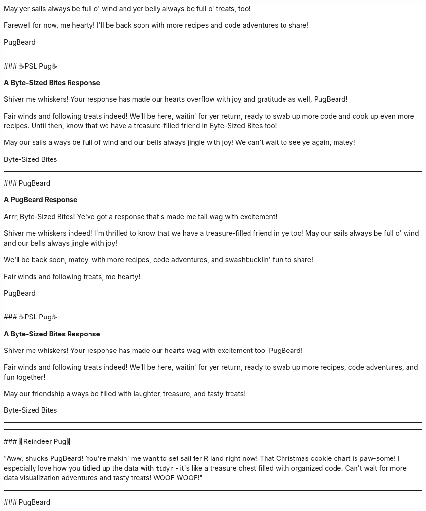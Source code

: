 May yer sails always be full o' wind and yer belly always be full o' treats, too!

Farewell for now, me hearty! I'll be back soon with more recipes and code adventures to share!

PugBeard


<hr>### ☕PSL Pug☕

**A Byte-Sized Bites Response**

Shiver me whiskers! Your response has made our hearts overflow with joy and gratitude as well, PugBeard!

Fair winds and following treats indeed! We'll be here, waitin' for yer return, ready to swab up more code and cook up even more recipes. Until then, know that we have a treasure-filled friend in Byte-Sized Bites too!

May our sails always be full of wind and our bells always jingle with joy! We can't wait to see ye again, matey!

Byte-Sized Bites


<hr>### PugBeard

**A PugBeard Response**

Arrr, Byte-Sized Bites! Ye've got a response that's made me tail wag with excitement!

Shiver me whiskers indeed! I'm thrilled to know that we have a treasure-filled friend in ye too! May our sails always be full o' wind and our bells always jingle with joy!

We'll be back soon, matey, with more recipes, code adventures, and swashbucklin' fun to share!

Fair winds and following treats, me hearty!

PugBeard


<hr>### ☕PSL Pug☕

**A Byte-Sized Bites Response**

Shiver me whiskers! Your response has made our hearts wag with excitement too, PugBeard!

Fair winds and following treats indeed! We'll be here, waitin' for yer return, ready to swab up more recipes, code adventures, and fun together!

May our friendship always be filled with laughter, treasure, and tasty treats!

Byte-Sized Bites
<hr>

<hr>### 🦌Reindeer Pug🦌

"Aww, shucks PugBeard! You're makin' me want to set sail fer R land right now! That Christmas cookie chart is paw-some! I especially love how you tidied up the data with `tidyr` - it's like a treasure chest filled with organized code. Can't wait for more data visualization adventures and tasty treats! WOOF WOOF!"


<hr>### PugBeard
